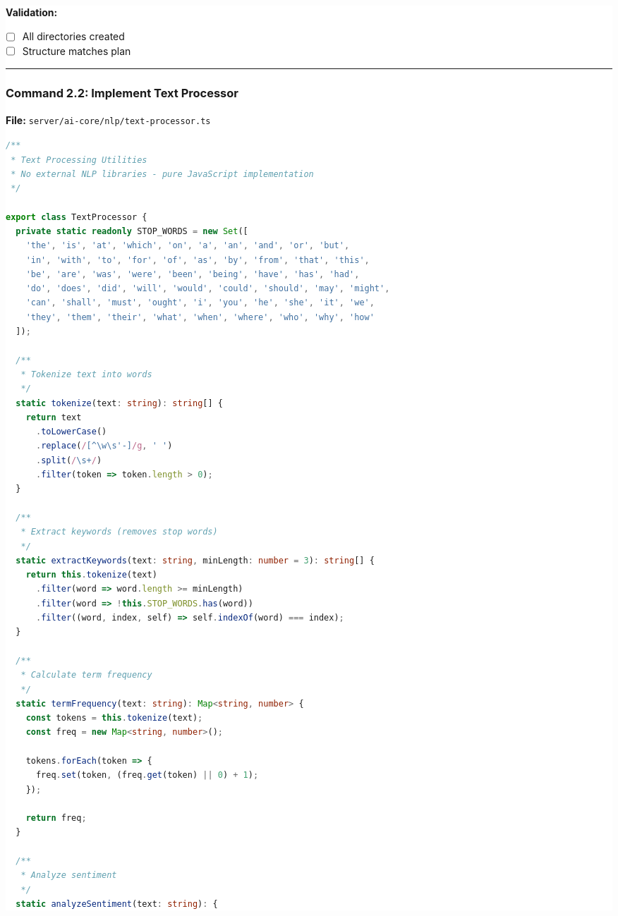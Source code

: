 **Validation:**
- [ ] All directories created
- [ ] Structure matches plan

---

### Command 2.2: Implement Text Processor

**File:** `server/ai-core/nlp/text-processor.ts`

```typescript
/**
 * Text Processing Utilities
 * No external NLP libraries - pure JavaScript implementation
 */

export class TextProcessor {
  private static readonly STOP_WORDS = new Set([
    'the', 'is', 'at', 'which', 'on', 'a', 'an', 'and', 'or', 'but',
    'in', 'with', 'to', 'for', 'of', 'as', 'by', 'from', 'that', 'this',
    'be', 'are', 'was', 'were', 'been', 'being', 'have', 'has', 'had',
    'do', 'does', 'did', 'will', 'would', 'could', 'should', 'may', 'might',
    'can', 'shall', 'must', 'ought', 'i', 'you', 'he', 'she', 'it', 'we',
    'they', 'them', 'their', 'what', 'when', 'where', 'who', 'why', 'how'
  ]);

  /**
   * Tokenize text into words
   */
  static tokenize(text: string): string[] {
    return text
      .toLowerCase()
      .replace(/[^\w\s'-]/g, ' ')
      .split(/\s+/)
      .filter(token => token.length > 0);
  }

  /**
   * Extract keywords (removes stop words)
   */
  static extractKeywords(text: string, minLength: number = 3): string[] {
    return this.tokenize(text)
      .filter(word => word.length >= minLength)
      .filter(word => !this.STOP_WORDS.has(word))
      .filter((word, index, self) => self.indexOf(word) === index);
  }

  /**
   * Calculate term frequency
   */
  static termFrequency(text: string): Map<string, number> {
    const tokens = this.tokenize(text);
    const freq = new Map<string, number>();
    
    tokens.forEach(token => {
      freq.set(token, (freq.get(token) || 0) + 1);
    });
    
    return freq;
  }

  /**
   * Analyze sentiment
   */
  static analyzeSentiment(text: string): {
```